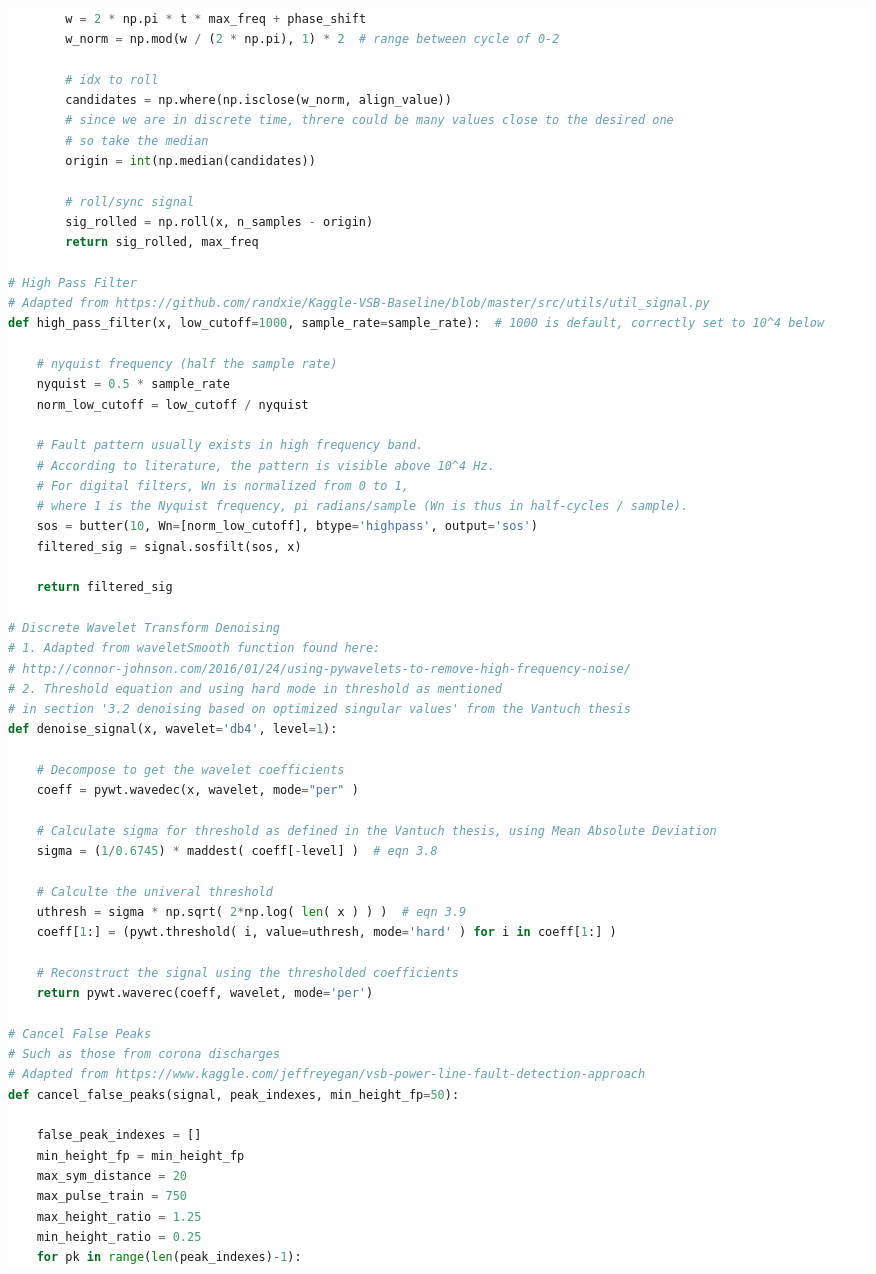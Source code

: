 ```python
        w = 2 * np.pi * t * max_freq + phase_shift
        w_norm = np.mod(w / (2 * np.pi), 1) * 2  # range between cycle of 0-2
    
        # idx to roll
        candidates = np.where(np.isclose(w_norm, align_value))
        # since we are in discrete time, threre could be many values close to the desired one
        # so take the median
        origin = int(np.median(candidates))
    
        # roll/sync signal
        sig_rolled = np.roll(x, n_samples - origin)
        return sig_rolled, max_freq

# High Pass Filter
# Adapted from https://github.com/randxie/Kaggle-VSB-Baseline/blob/master/src/utils/util_signal.py
def high_pass_filter(x, low_cutoff=1000, sample_rate=sample_rate):  # 1000 is default, correctly set to 10^4 below 
    
    # nyquist frequency (half the sample rate)
    nyquist = 0.5 * sample_rate
    norm_low_cutoff = low_cutoff / nyquist
    
    # Fault pattern usually exists in high frequency band. 
    # According to literature, the pattern is visible above 10^4 Hz.
    # For digital filters, Wn is normalized from 0 to 1, 
    # where 1 is the Nyquist frequency, pi radians/sample (Wn is thus in half-cycles / sample).
    sos = butter(10, Wn=[norm_low_cutoff], btype='highpass', output='sos')
    filtered_sig = signal.sosfilt(sos, x)

    return filtered_sig

# Discrete Wavelet Transform Denoising
# 1. Adapted from waveletSmooth function found here:
# http://connor-johnson.com/2016/01/24/using-pywavelets-to-remove-high-frequency-noise/
# 2. Threshold equation and using hard mode in threshold as mentioned
# in section '3.2 denoising based on optimized singular values' from the Vantuch thesis 
def denoise_signal(x, wavelet='db4', level=1):

    # Decompose to get the wavelet coefficients
    coeff = pywt.wavedec(x, wavelet, mode="per" )
    
    # Calculate sigma for threshold as defined in the Vantuch thesis, using Mean Absolute Deviation
    sigma = (1/0.6745) * maddest( coeff[-level] )  # eqn 3.8 

    # Calculte the univeral threshold
    uthresh = sigma * np.sqrt( 2*np.log( len( x ) ) )  # eqn 3.9
    coeff[1:] = (pywt.threshold( i, value=uthresh, mode='hard' ) for i in coeff[1:] )
    
    # Reconstruct the signal using the thresholded coefficients
    return pywt.waverec(coeff, wavelet, mode='per')

# Cancel False Peaks
# Such as those from corona discharges
# Adapted from https://www.kaggle.com/jeffreyegan/vsb-power-line-fault-detection-approach
def cancel_false_peaks(signal, peak_indexes, min_height_fp=50):

    false_peak_indexes = []
    min_height_fp = min_height_fp
    max_sym_distance = 20 
    max_pulse_train = 750  
    max_height_ratio = 1.25 
    min_height_ratio = 0.25
    for pk in range(len(peak_indexes)-1):
```